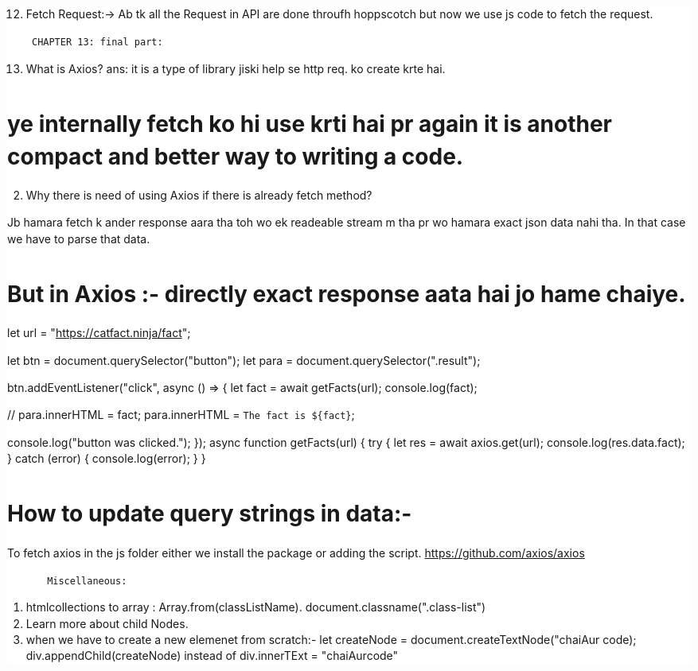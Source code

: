 12. Fetch Request:-> Ab tk all the Request in API are done throufh hoppscotch but now we use js code to fetch the request.
  

         CHAPTER 13: final part:

1. What is Axios?
ans: it is a type of library jiski help se http req. ko create krte hai.
# ye internally fetch ko hi use krti hai pr again it is another compact and better way to writing a code.


2. Why there is need of using Axios if there is already fetch method?

Jb hamara fetch k ander response aara tha toh wo ek readeable stream m tha pr wo hamara exact json data nahi tha.
In that case we have to parse that data.
# But in Axios :- directly exact response aata hai jo hame chaiye.

let url = "https://catfact.ninja/fact";

let btn = document.querySelector("button");
let para = document.querySelector(".result");

btn.addEventListener("click", async () => {
  let fact = await getFacts(url);
  console.log(fact);

  //   para.innerHTML = fact;
  para.innerHTML = `The fact is ${fact}`;

  console.log("button was clicked.");
});
async function getFacts(url) {
  try {
    let res = await axios.get(url);
    console.log(res.data.fact);
  } catch (error) {
    console.log(error);
  }
}

# How to update query strings in data:-
To fetch axios in the js folder either we install the package or adding the script.
https://github.com/axios/axios



           Miscellaneous:
1. htmlcollections to array : Array.from(classListName).   document.classname(".class-list")
2. Learn more about child Nodes.
3. when we have to create a new elemenet from scratch:-
  let createNode = document.createTextNode("chaiAur code);
  div.appendChild(createNode) instead of div.innerTExt = "chaiAurcode"
